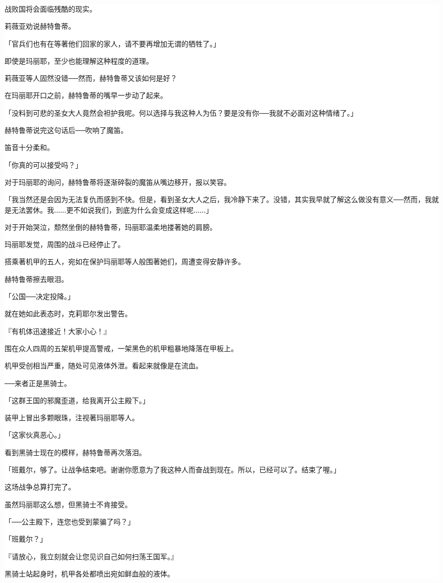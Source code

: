 战败国将会面临残酷的现实。

莉薇亚劝说赫特鲁蒂。

「官兵们也有在等著他们回家的家人，请不要再增加无谓的牺牲了。」

即使是玛丽耶，至少也能理解这种程度的道理。

莉薇亚等人固然没错──然而，赫特鲁蒂又该如何是好？

在玛丽耶开口之前，赫特鲁蒂的嘴早一步动了起来。

「没料到可悲的圣女大人竟然会袒护我呢。何以选择与我这种人为伍？要是没有你──我就不必面对这种情绪了。」

赫特鲁蒂说完这句话后──吹响了魔笛。

笛音十分柔和。

「你真的可以接受吗？」

对于玛丽耶的询问，赫特鲁蒂将逐渐碎裂的魔笛从嘴边移开，报以笑容。

「我当然还是会因为无法复仇而感到不快。但是，看到圣女大人之后，我冷静下来了。没错，其实我早就了解这么做没有意义──然而，我就是无法罢休。我……更不如说我们，到底为什么会变成这样呢……」

对于开始哭泣，颓然坐倒的赫特鲁蒂，玛丽耶温柔地搂著她的肩膀。

玛丽耶发觉，周围的战斗已经停止了。

搭乘著机甲的五人，宛如在保护玛丽耶等人般围著她们，周遭变得安静许多。

赫特鲁蒂擦去眼泪。

「公国──决定投降。」

就在她如此表态时，克莉耶尔发出警告。

『有机体迅速接近！大家小心！』

围在众人四周的五架机甲提高警戒，一架黑色的机甲粗暴地降落在甲板上。

机甲受创相当严重，随处可见液体外泄。看起来就像是在流血。

──来者正是黑骑士。

「这群王国的邪魔歪道，给我离开公主殿下。」

装甲上冒出多颗眼珠，注视著玛丽耶等人。

「这家伙真恶心。」

看到黑骑士现在的模样，赫特鲁蒂再次落泪。

「班戴尔，够了。让战争结束吧。谢谢你愿意为了我这种人而奋战到现在。所以，已经可以了。结束了喔。」

这场战争总算打完了。

虽然玛丽耶这么想，但黑骑士不肯接受。

「──公主殿下，连您也受到蒙骗了吗？」

「班戴尔？」

『请放心，我立刻就会让您见识自己如何扫荡王国军。』

黑骑士站起身时，机甲各处都喷出宛如鲜血般的液体。
